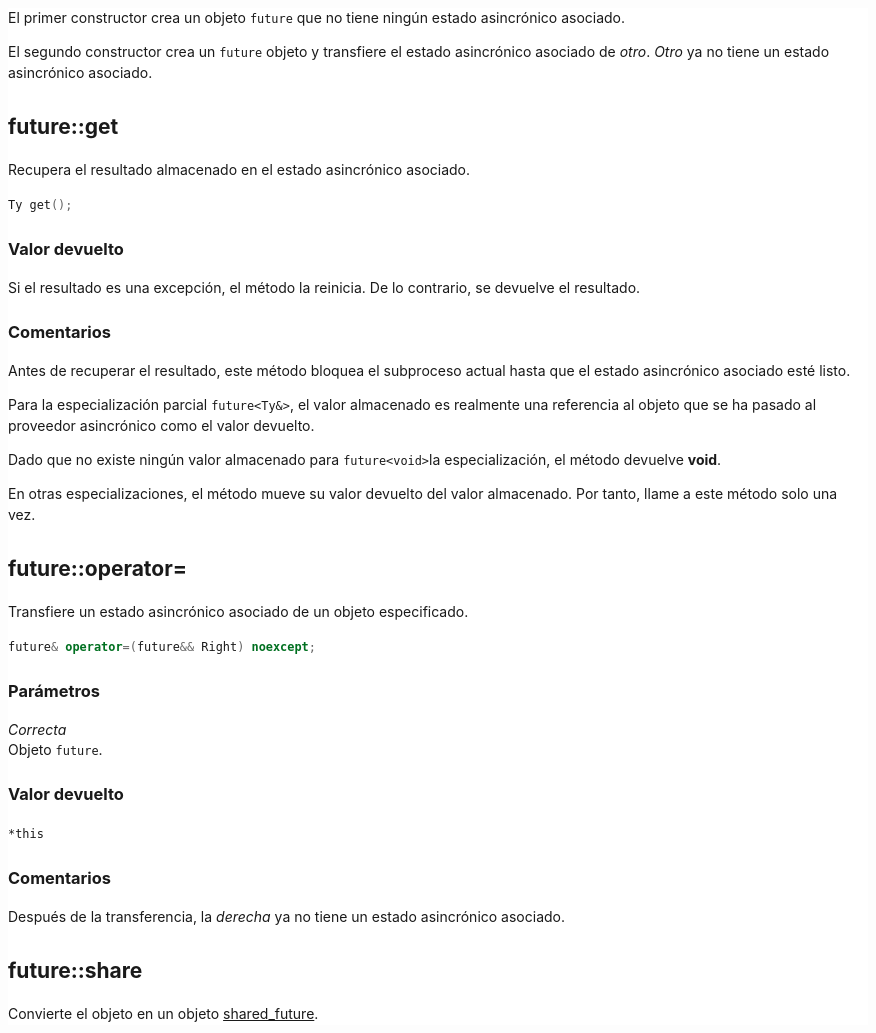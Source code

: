 El primer constructor crea un objeto `future` que no tiene ningún estado asincrónico asociado.

El segundo constructor crea un `future` objeto y transfiere el estado asincrónico asociado de *otro*. *Otro* ya no tiene un estado asincrónico asociado.

## <a name="get"></a>  future::get

Recupera el resultado almacenado en el estado asincrónico asociado.

```cpp
Ty get();
```

### <a name="return-value"></a>Valor devuelto

Si el resultado es una excepción, el método la reinicia. De lo contrario, se devuelve el resultado.

### <a name="remarks"></a>Comentarios

Antes de recuperar el resultado, este método bloquea el subproceso actual hasta que el estado asincrónico asociado esté listo.

Para la especialización parcial `future<Ty&>`, el valor almacenado es realmente una referencia al objeto que se ha pasado al proveedor asincrónico como el valor devuelto.

Dado que no existe ningún valor almacenado para `future<void>`la especialización, el método devuelve **void**.

En otras especializaciones, el método mueve su valor devuelto del valor almacenado. Por tanto, llame a este método solo una vez.

## <a name="op_eq"></a>  future::operator=

Transfiere un estado asincrónico asociado de un objeto especificado.

```cpp
future& operator=(future&& Right) noexcept;
```

### <a name="parameters"></a>Parámetros

*Correcta*\
Objeto `future`.

### <a name="return-value"></a>Valor devuelto

`*this`

### <a name="remarks"></a>Comentarios

Después de la transferencia, la *derecha* ya no tiene un estado asincrónico asociado.

## <a name="share"></a>  future::share

Convierte el objeto en un objeto [shared_future](../standard-library/shared-future-class.md).
